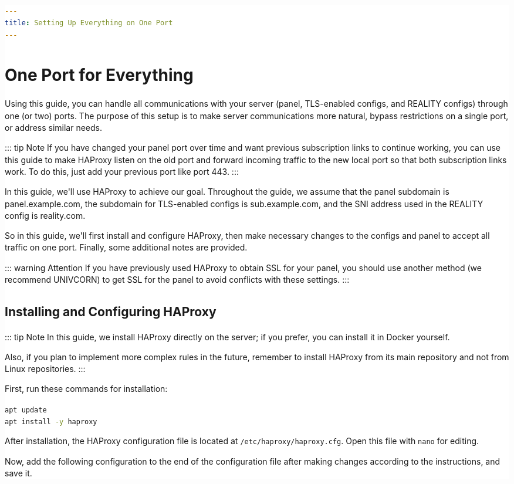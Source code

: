 ```yaml
---
title: Setting Up Everything on One Port
---
```


# One Port for Everything
Using this guide, you can handle all communications with your server (panel, TLS-enabled configs, and REALITY configs) through one (or two) ports.
The purpose of this setup is to make server communications more natural, bypass restrictions on a single port, or address similar needs.

::: tip Note
If you have changed your panel port over time and want previous subscription links to continue working, you can use this guide to make HAProxy listen on the old port and forward incoming traffic to the new local port so that both subscription links work. To do this, just add your previous port like port 443.
:::

In this guide, we'll use HAProxy to achieve our goal. Throughout the guide, we assume that the panel subdomain is panel.example.com,
the subdomain for TLS-enabled configs is sub.example.com, and the SNI address used in the REALITY config is reality.com.

So in this guide, we'll first install and configure HAProxy, then make necessary changes to the configs and panel to accept all traffic on one port. Finally, some additional notes are provided.

::: warning Attention
If you have previously used HAProxy to obtain SSL for your panel, you should use another method (we recommend UNIVCORN) to get SSL for the panel to avoid conflicts with these settings.
:::

## Installing and Configuring HAProxy

::: tip Note
In this guide, we install HAProxy directly on the server; if you prefer, you can install it in Docker yourself.

Also, if you plan to implement more complex rules in the future, remember to install HAProxy from its main repository and not from Linux repositories.
:::

First, run these commands for installation:

```bash
apt update
apt install -y haproxy
```

After installation, the HAProxy configuration file is located at `/etc/haproxy/haproxy.cfg`. Open this file with `nano` for editing.

Now, add the following configuration to the end of the configuration file after making changes according to the instructions, and save it.
